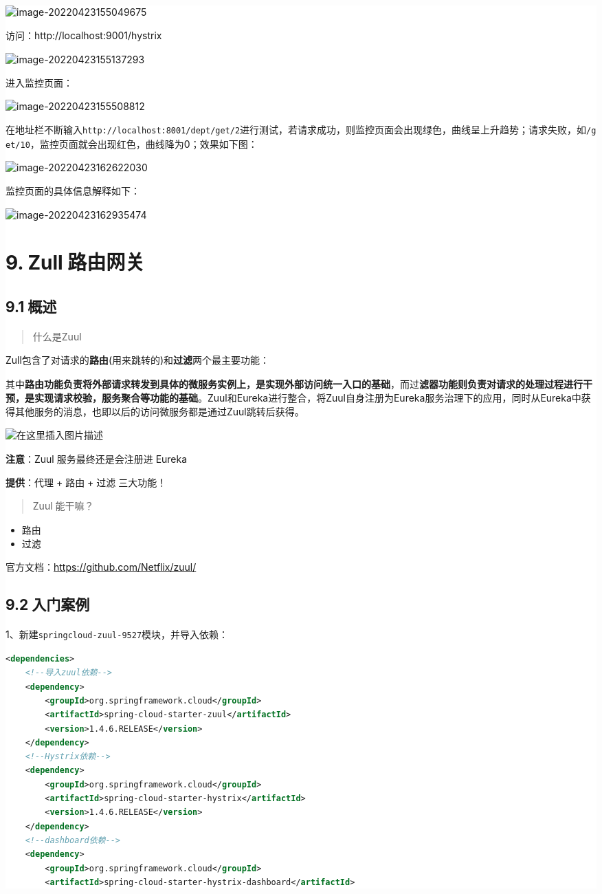 ![image-20220423155049675](C:\Users\AruNi、\AppData\Roaming\Typora\typora-user-images\image-20220423155049675.png)

访问：http://localhost:9001/hystrix

![image-20220423155137293](C:\Users\AruNi、\AppData\Roaming\Typora\typora-user-images\image-20220423155137293.png)



进入监控页面：

![image-20220423155508812](C:\Users\AruNi、\AppData\Roaming\Typora\typora-user-images\image-20220423155508812.png)

在地址栏不断输入`http://localhost:8001/dept/get/2`进行测试，若请求成功，则监控页面会出现绿色，曲线呈上升趋势；请求失败，如`/get/10`，监控页面就会出现红色，曲线降为0；效果如下图：

![image-20220423162622030](C:\Users\AruNi、\AppData\Roaming\Typora\typora-user-images\image-20220423162622030.png)

监控页面的具体信息解释如下：

![image-20220423162935474](C:\Users\AruNi、\AppData\Roaming\Typora\typora-user-images\image-20220423162935474.png)

# 9. Zull 路由网关

## 9.1 概述

> 什么是Zuul

 Zull包含了对请求的**路由**(用来跳转的)和**过滤**两个最主要功能：

其中**路由功能负责将外部请求转发到具体的微服务实例上，是实现外部访问统一入口的基础**，而过**滤器功能则负责对请求的处理过程进行干预，是实现请求校验，服务聚合等功能的基础**。Zuul和Eureka进行整合，将Zuul自身注册为Eureka服务治理下的应用，同时从Eureka中获得其他服务的消息，也即以后的访问微服务都是通过Zuul跳转后获得。

![在这里插入图片描述](https://img-blog.csdnimg.cn/20201122103018821.png?x-oss-process=image/watermark,type_ZmFuZ3poZW5naGVpdGk,shadow_10,text_aHR0cHM6Ly9ibG9nLmNzZG4ubmV0L3dlaXhpbl80MzU5MTk4MA==,size_16,color_FFFFFF,t_70#pic_center)

**注意**：Zuul 服务最终还是会注册进 Eureka

**提供**：代理 + 路由 + 过滤 三大功能！

> Zuul 能干嘛？

- 路由
- 过滤

官方文档：https://github.com/Netflix/zuul/

## 9.2 入门案例

1、新建`springcloud-zuul-9527`模块，并导入依赖：

```xml
<dependencies>
    <!--导入zuul依赖-->
    <dependency>
        <groupId>org.springframework.cloud</groupId>
        <artifactId>spring-cloud-starter-zuul</artifactId>
        <version>1.4.6.RELEASE</version>
    </dependency>
    <!--Hystrix依赖-->
    <dependency>
        <groupId>org.springframework.cloud</groupId>
        <artifactId>spring-cloud-starter-hystrix</artifactId>
        <version>1.4.6.RELEASE</version>
    </dependency>
    <!--dashboard依赖-->
    <dependency>
        <groupId>org.springframework.cloud</groupId>
        <artifactId>spring-cloud-starter-hystrix-dashboard</artifactId>
```
